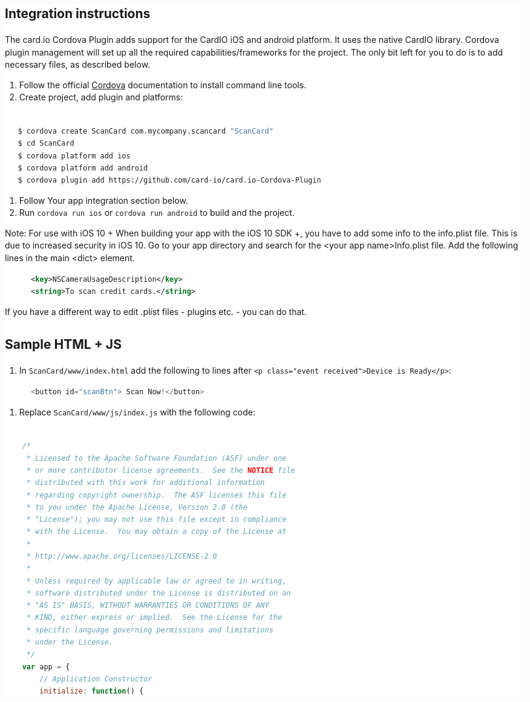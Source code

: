 Integration instructions
------------------------

The card.io Cordova Plugin adds support for the CardIO iOS and android platform. It uses the native CardIO library. Cordova plugin management will set up all the required capabilities/frameworks for the project. The only bit left for you to do is to add necessary files, as described below.

1.	Follow the official [Cordova](https://cordova.apache.org) documentation to install command line tools.
2.	Create project, add plugin and platforms:

```bash

   $ cordova create ScanCard com.mycompany.scancard "ScanCard"
   $ cd ScanCard
   $ cordova platform add ios
   $ cordova platform add android
   $ cordova plugin add https://github.com/card-io/card.io-Cordova-Plugin
```

1.	Follow Your app integration section below.
2.	Run `cordova run ios` or `cordova run android` to build and the project.

Note: For use with iOS 10 +
When building your app with the iOS 10 SDK +, you have to add some info to the info.plist file. This is due to increased security in iOS 10. Go to your app directory and search for the &lt;your app name&gt;Info.plist file. Add the following lines in the main &lt;dict&gt; element.

```xml
      <key>NSCameraUsageDescription</key>
      <string>To scan credit cards.</string>
```

If you have a different way to edit .plist files - plugins etc. - you can do that.

Sample HTML + JS
----------------

1.	In `ScanCard/www/index.html` add the following to lines after `<p class="event received">Device is Ready</p>`:

```javascript
      <button id="scanBtn"> Scan Now!</button>
```

1.	Replace `ScanCard/www/js/index.js` with the following code:

```javascript

    /*
     * Licensed to the Apache Software Foundation (ASF) under one
     * or more contributor license agreements.  See the NOTICE file
     * distributed with this work for additional information
     * regarding copyright ownership.  The ASF licenses this file
     * to you under the Apache License, Version 2.0 (the
     * "License"); you may not use this file except in compliance
     * with the License.  You may obtain a copy of the License at
     *
     * http://www.apache.org/licenses/LICENSE-2.0
     *
     * Unless required by applicable law or agreed to in writing,
     * software distributed under the License is distributed on an
     * "AS IS" BASIS, WITHOUT WARRANTIES OR CONDITIONS OF ANY
     * KIND, either express or implied.  See the License for the
     * specific language governing permissions and limitations
     * under the License.
     */
    var app = {
        // Application Constructor
        initialize: function() {
```